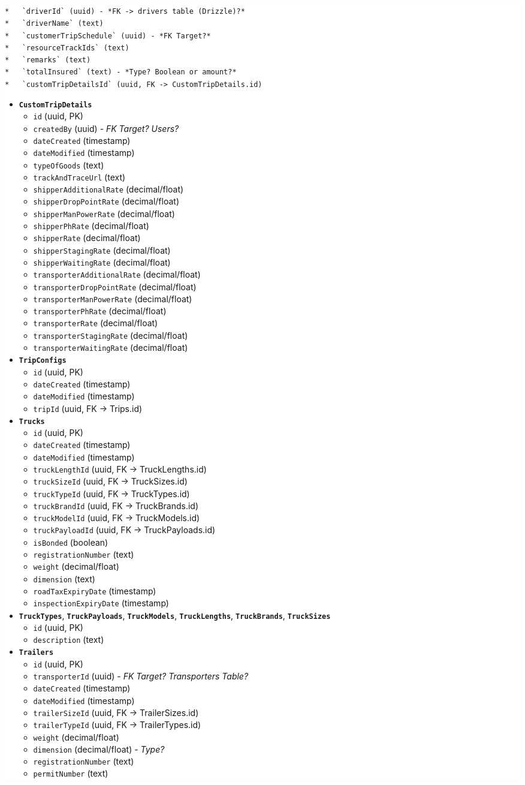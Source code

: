     *   `driverId` (uuid) - *FK -> drivers table (Drizzle)?*
    *   `driverName` (text)
    *   `customerTripSchedule` (uuid) - *FK Target?*
    *   `resourceTrackIds` (text)
    *   `remarks` (text)
    *   `totalInsured` (text) - *Type? Boolean or amount?*
    *   `customTripDetailsId` (uuid, FK -> CustomTripDetails.id)
*   **`CustomTripDetails`**
    *   `id` (uuid, PK)
    *   `createdBy` (uuid) - *FK Target? Users?*
    *   `dateCreated` (timestamp)
    *   `dateModified` (timestamp)
    *   `typeOfGoods` (text)
    *   `trackAndTraceUrl` (text)
    *   `shipperAdditionalRate` (decimal/float)
    *   `shipperDropPointRate` (decimal/float)
    *   `shipperManPowerRate` (decimal/float)
    *   `shipperPhRate` (decimal/float)
    *   `shipperRate` (decimal/float)
    *   `shipperStagingRate` (decimal/float)
    *   `shipperWaitingRate` (decimal/float)
    *   `transporterAdditionalRate` (decimal/float)
    *   `transporterDropPointRate` (decimal/float)
    *   `transporterManPowerRate` (decimal/float)
    *   `transporterPhRate` (decimal/float)
    *   `transporterRate` (decimal/float)
    *   `transporterStagingRate` (decimal/float)
    *   `transporterWaitingRate` (decimal/float)
*   **`TripConfigs`**
    *   `id` (uuid, PK)
    *   `dateCreated` (timestamp)
    *   `dateModified` (timestamp)
    *   `tripId` (uuid, FK -> Trips.id)
*   **`Trucks`**
    *   `id` (uuid, PK)
    *   `dateCreated` (timestamp)
    *   `dateModified` (timestamp)
    *   `truckLengthId` (uuid, FK -> TruckLengths.id)
    *   `truckSizeId` (uuid, FK -> TruckSizes.id)
    *   `truckTypeId` (uuid, FK -> TruckTypes.id)
    *   `truckBrandId` (uuid, FK -> TruckBrands.id)
    *   `truckModelId` (uuid, FK -> TruckModels.id)
    *   `truckPayloadId` (uuid, FK -> TruckPayloads.id)
    *   `isBonded` (boolean)
    *   `registrationNumber` (text)
    *   `weight` (decimal/float)
    *   `dimension` (text)
    *   `roadTaxExpiryDate` (timestamp)
    *   `inspectionExpiryDate` (timestamp)
*   **`TruckTypes`**, **`TruckPayloads`**, **`TruckModels`**, **`TruckLengths`**, **`TruckBrands`**, **`TruckSizes`**
    *   `id` (uuid, PK)
    *   `description` (text)
*   **`Trailers`**
    *   `id` (uuid, PK)
    *   `transporterId` (uuid) - *FK Target? Transporters Table?*
    *   `dateCreated` (timestamp)
    *   `dateModified` (timestamp)
    *   `trailerSizeId` (uuid, FK -> TrailerSizes.id)
    *   `trailerTypeId` (uuid, FK -> TrailerTypes.id)
    *   `weight` (decimal/float)
    *   `dimension` (decimal/float) - *Type?*
    *   `registrationNumber` (text)
    *   `permitNumber` (text)